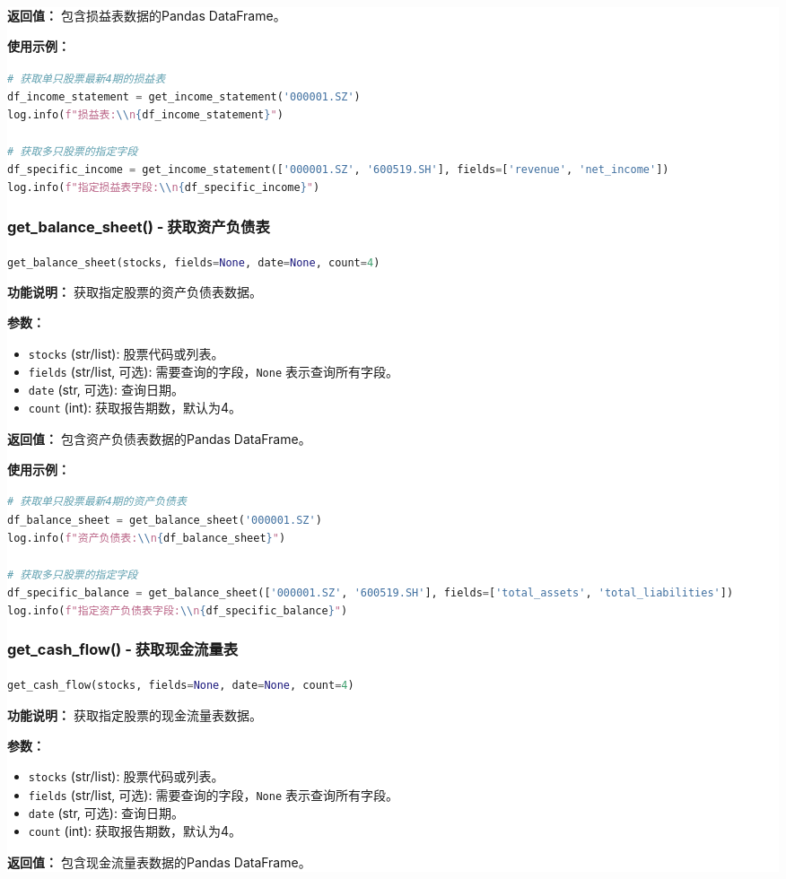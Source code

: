 **返回值：** 包含损益表数据的Pandas DataFrame。

**使用示例：**
```python
# 获取单只股票最新4期的损益表
df_income_statement = get_income_statement('000001.SZ')
log.info(f"损益表:\\n{df_income_statement}")

# 获取多只股票的指定字段
df_specific_income = get_income_statement(['000001.SZ', '600519.SH'], fields=['revenue', 'net_income'])
log.info(f"指定损益表字段:\\n{df_specific_income}")
```

### get_balance_sheet() - 获取资产负债表

```python
get_balance_sheet(stocks, fields=None, date=None, count=4)
```

**功能说明：** 获取指定股票的资产负债表数据。

**参数：**
- `stocks` (str/list): 股票代码或列表。
- `fields` (str/list, 可选): 需要查询的字段，`None` 表示查询所有字段。
- `date` (str, 可选): 查询日期。
- `count` (int): 获取报告期数，默认为4。

**返回值：** 包含资产负债表数据的Pandas DataFrame。

**使用示例：**
```python
# 获取单只股票最新4期的资产负债表
df_balance_sheet = get_balance_sheet('000001.SZ')
log.info(f"资产负债表:\\n{df_balance_sheet}")

# 获取多只股票的指定字段
df_specific_balance = get_balance_sheet(['000001.SZ', '600519.SH'], fields=['total_assets', 'total_liabilities'])
log.info(f"指定资产负债表字段:\\n{df_specific_balance}")
```

### get_cash_flow() - 获取现金流量表

```python
get_cash_flow(stocks, fields=None, date=None, count=4)
```

**功能说明：** 获取指定股票的现金流量表数据。

**参数：**
- `stocks` (str/list): 股票代码或列表。
- `fields` (str/list, 可选): 需要查询的字段，`None` 表示查询所有字段。
- `date` (str, 可选): 查询日期。
- `count` (int): 获取报告期数，默认为4。

**返回值：** 包含现金流量表数据的Pandas DataFrame。
